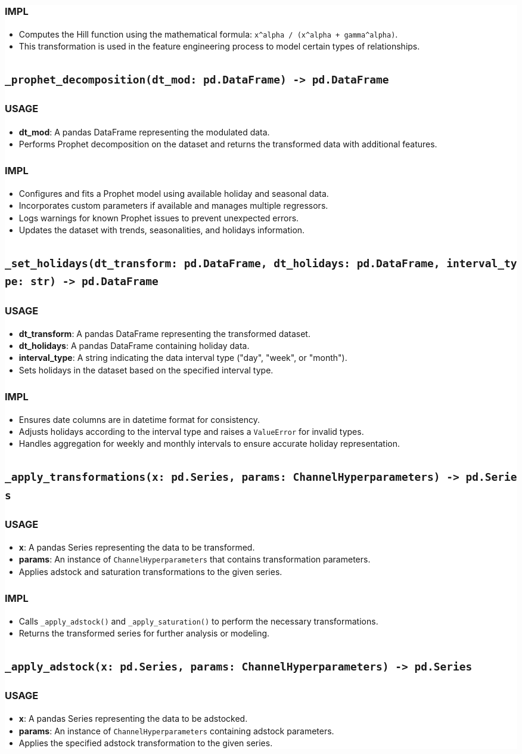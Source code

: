 ### IMPL
* Computes the Hill function using the mathematical formula: `x^alpha / (x^alpha + gamma^alpha)`.
* This transformation is used in the feature engineering process to model certain types of relationships.

## `_prophet_decomposition(dt_mod: pd.DataFrame) -> pd.DataFrame`
### USAGE
* **dt_mod**: A pandas DataFrame representing the modulated data.
* Performs Prophet decomposition on the dataset and returns the transformed data with additional features.

### IMPL
* Configures and fits a Prophet model using available holiday and seasonal data.
* Incorporates custom parameters if available and manages multiple regressors.
* Logs warnings for known Prophet issues to prevent unexpected errors.
* Updates the dataset with trends, seasonalities, and holidays information.

## `_set_holidays(dt_transform: pd.DataFrame, dt_holidays: pd.DataFrame, interval_type: str) -> pd.DataFrame`
### USAGE
* **dt_transform**: A pandas DataFrame representing the transformed dataset.
* **dt_holidays**: A pandas DataFrame containing holiday data.
* **interval_type**: A string indicating the data interval type ("day", "week", or "month").
* Sets holidays in the dataset based on the specified interval type.

### IMPL
* Ensures date columns are in datetime format for consistency.
* Adjusts holidays according to the interval type and raises a `ValueError` for invalid types.
* Handles aggregation for weekly and monthly intervals to ensure accurate holiday representation.

## `_apply_transformations(x: pd.Series, params: ChannelHyperparameters) -> pd.Series`
### USAGE
* **x**: A pandas Series representing the data to be transformed.
* **params**: An instance of `ChannelHyperparameters` that contains transformation parameters.
* Applies adstock and saturation transformations to the given series.

### IMPL
* Calls `_apply_adstock()` and `_apply_saturation()` to perform the necessary transformations.
* Returns the transformed series for further analysis or modeling.

## `_apply_adstock(x: pd.Series, params: ChannelHyperparameters) -> pd.Series`
### USAGE
* **x**: A pandas Series representing the data to be adstocked.
* **params**: An instance of `ChannelHyperparameters` containing adstock parameters.
* Applies the specified adstock transformation to the given series.
